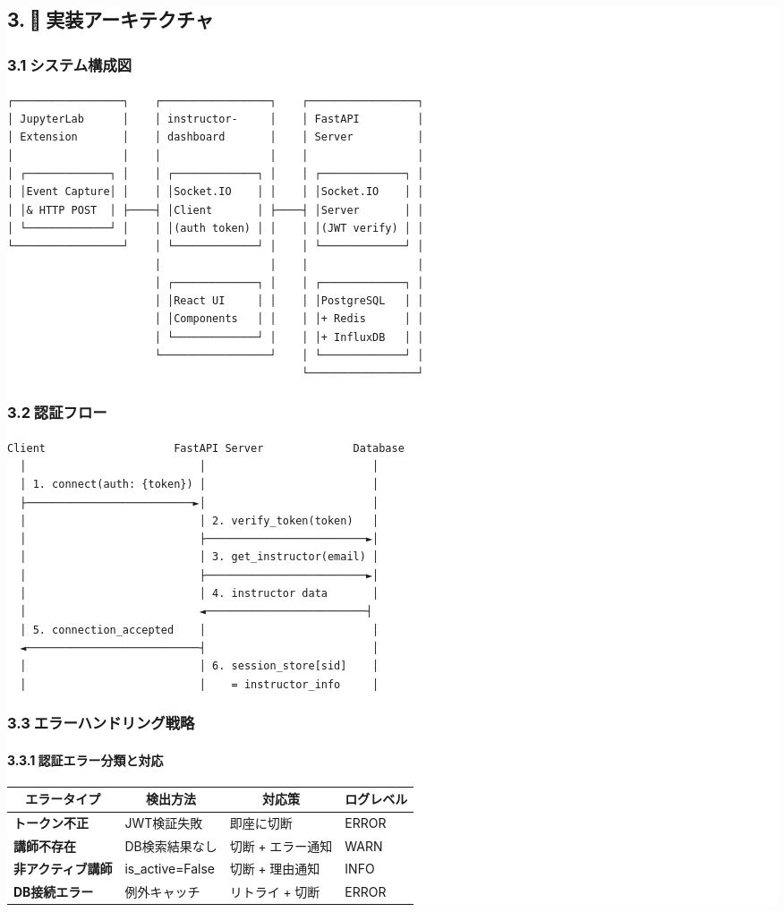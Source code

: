## 3. 🔧 実装アーキテクチャ

### 3.1 システム構成図

```
┌─────────────────┐    ┌─────────────────┐    ┌─────────────────┐
│ JupyterLab      │    │ instructor-     │    │ FastAPI         │
│ Extension       │    │ dashboard       │    │ Server          │
│                 │    │                 │    │                 │
│ ┌─────────────┐ │    │ ┌─────────────┐ │    │ ┌─────────────┐ │
│ │Event Capture│ │    │ │Socket.IO    │ │    │ │Socket.IO    │ │
│ │& HTTP POST  │ ├────┤ │Client       │ ├────┤ │Server       │ │
│ └─────────────┘ │    │ │(auth token) │ │    │ │(JWT verify) │ │
└─────────────────┘    │ └─────────────┘ │    │ └─────────────┘ │
                       │                 │    │                 │
                       │ ┌─────────────┐ │    │ ┌─────────────┐ │
                       │ │React UI     │ │    │ │PostgreSQL   │ │
                       │ │Components   │ │    │ │+ Redis      │ │
                       │ └─────────────┘ │    │ │+ InfluxDB   │ │
                       └─────────────────┘    │ └─────────────┘ │
                                              └─────────────────┘
```

### 3.2 認証フロー

```
Client                    FastAPI Server              Database
  │                           │                          │
  │ 1. connect(auth: {token}) │                          │
  ├──────────────────────────►│                          │
  │                           │ 2. verify_token(token)   │
  │                           ├─────────────────────────►│
  │                           │ 3. get_instructor(email) │
  │                           ├─────────────────────────►│
  │                           │ 4. instructor data       │
  │                           ◄─────────────────────────┤
  │ 5. connection_accepted    │                          │
  ◄───────────────────────────┤                          │
  │                           │ 6. session_store[sid]    │
  │                           │    = instructor_info     │
```

### 3.3 エラーハンドリング戦略

#### 3.3.1 認証エラー分類と対応

| エラータイプ | 検出方法 | 対応策 | ログレベル |
|-------------|----------|--------|------------|
| **トークン不正** | JWT検証失敗 | 即座に切断 | ERROR |
| **講師不存在** | DB検索結果なし | 切断 + エラー通知 | WARN |
| **非アクティブ講師** | is_active=False | 切断 + 理由通知 | INFO |
| **DB接続エラー** | 例外キャッチ | リトライ + 切断 | ERROR |
